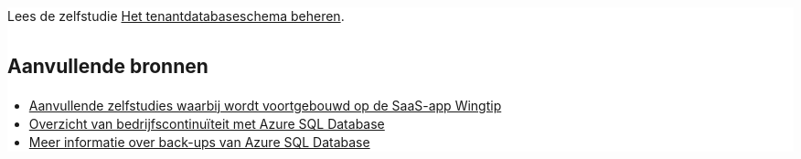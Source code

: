 Lees de zelfstudie [Het tenantdatabaseschema beheren](saas-tenancy-schema-management.md).

## <a name="additional-resources"></a>Aanvullende bronnen

* [Aanvullende zelfstudies waarbij wordt voortgebouwd op de SaaS-app Wingtip](saas-dbpertenant-wingtip-app-overview.md#sql-database-wingtip-saas-tutorials)
* [Overzicht van bedrijfscontinuïteit met Azure SQL Database](business-continuity-high-availability-disaster-recover-hadr-overview.md)
* [Meer informatie over back-ups van Azure SQL Database](automated-backups-overview.md)